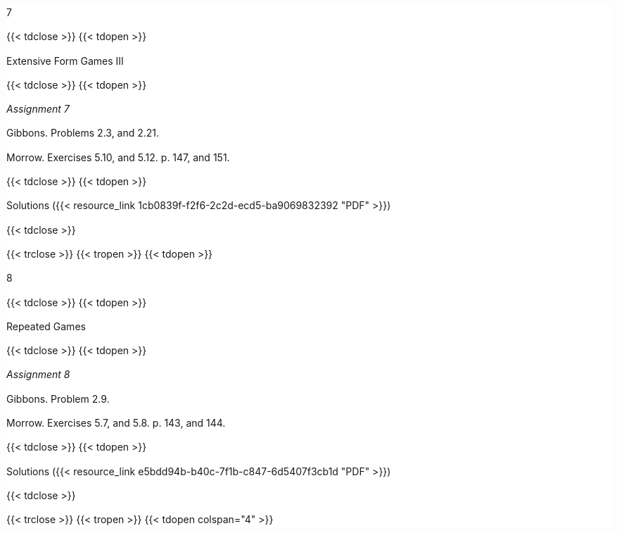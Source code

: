 
7


{{< tdclose >}}
{{< tdopen >}}


Extensive Form Games III


{{< tdclose >}}
{{< tdopen >}}


_Assignment 7_

Gibbons. Problems 2.3, and 2.21.

Morrow. Exercises 5.10, and 5.12. p. 147, and 151.


{{< tdclose >}}
{{< tdopen >}}


Solutions ({{< resource_link 1cb0839f-f2f6-2c2d-ecd5-ba9069832392 "PDF" >}})


{{< tdclose >}}

{{< trclose >}}
{{< tropen >}}
{{< tdopen >}}


8


{{< tdclose >}}
{{< tdopen >}}


Repeated Games


{{< tdclose >}}
{{< tdopen >}}


_Assignment 8_

Gibbons. Problem 2.9.

Morrow. Exercises 5.7, and 5.8. p. 143, and 144.


{{< tdclose >}}
{{< tdopen >}}


Solutions ({{< resource_link e5bdd94b-b40c-7f1b-c847-6d5407f3cb1d "PDF" >}})


{{< tdclose >}}

{{< trclose >}}
{{< tropen >}}
{{< tdopen colspan="4" >}}
